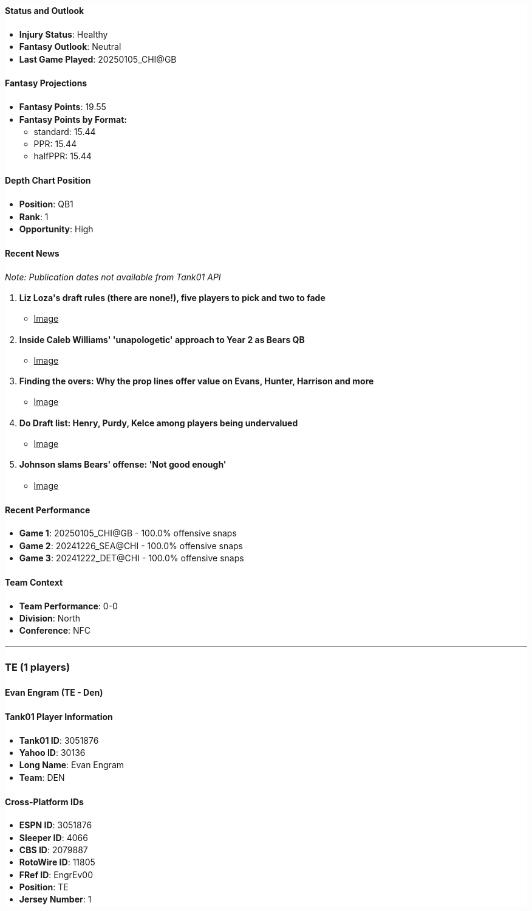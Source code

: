 #### Status and Outlook
- **Injury Status**: Healthy
- **Fantasy Outlook**: Neutral
- **Last Game Played**: 20250105_CHI@GB

#### Fantasy Projections
- **Fantasy Points**: 19.55
- **Fantasy Points by Format:**
  - standard: 15.44
  - PPR: 15.44
  - halfPPR: 15.44

#### Depth Chart Position
- **Position**: QB1
- **Rank**: 1
- **Opportunity**: High

#### Recent News
*Note: Publication dates not available from Tank01 API*

1. **Liz Loza's draft rules (there are none!), five players to pick and two to fade**
   - [Image](https://a.espncdn.com/photo/2025/0828/r1537903_1296x518_5-2.jpg)

2. **Inside Caleb Williams' 'unapologetic' approach to Year 2 as Bears QB**
   - [Image](https://a.espncdn.com/photo/2025/0826/r1537033_1296x518_5-2.jpg)

3. **Finding the overs: Why the prop lines offer value on Evans, Hunter, Harrison and more**
   - [Image](https://a.espncdn.com/photo/2025/0826/r1537062_1296x518_5-2.jpg)

4. **Do Draft list: Henry, Purdy, Kelce among players being undervalued**
   - [Image](https://a.espncdn.com/photo/2025/0807/250801_nfl_do-draft-list_5x2.jpg)

5. **Johnson slams Bears' offense: 'Not good enough'**
   - [Image](https://a.espncdn.com/photo/2025/0823/r1535518_1296x518_5-2.jpg)


#### Recent Performance
- **Game 1**: 20250105_CHI@GB - 100.0% offensive snaps
- **Game 2**: 20241226_SEA@CHI - 100.0% offensive snaps
- **Game 3**: 20241222_DET@CHI - 100.0% offensive snaps

#### Team Context
- **Team Performance**: 0-0
- **Division**: North
- **Conference**: NFC

---


### TE (1 players)

#### Evan Engram (TE - Den)

#### Tank01 Player Information
- **Tank01 ID**: 3051876
- **Yahoo ID**: 30136
- **Long Name**: Evan Engram
- **Team**: DEN
#### Cross-Platform IDs
- **ESPN ID**: 3051876
- **Sleeper ID**: 4066
- **CBS ID**: 2079887
- **RotoWire ID**: 11805
- **FRef ID**: EngrEv00
- **Position**: TE
- **Jersey Number**: 1